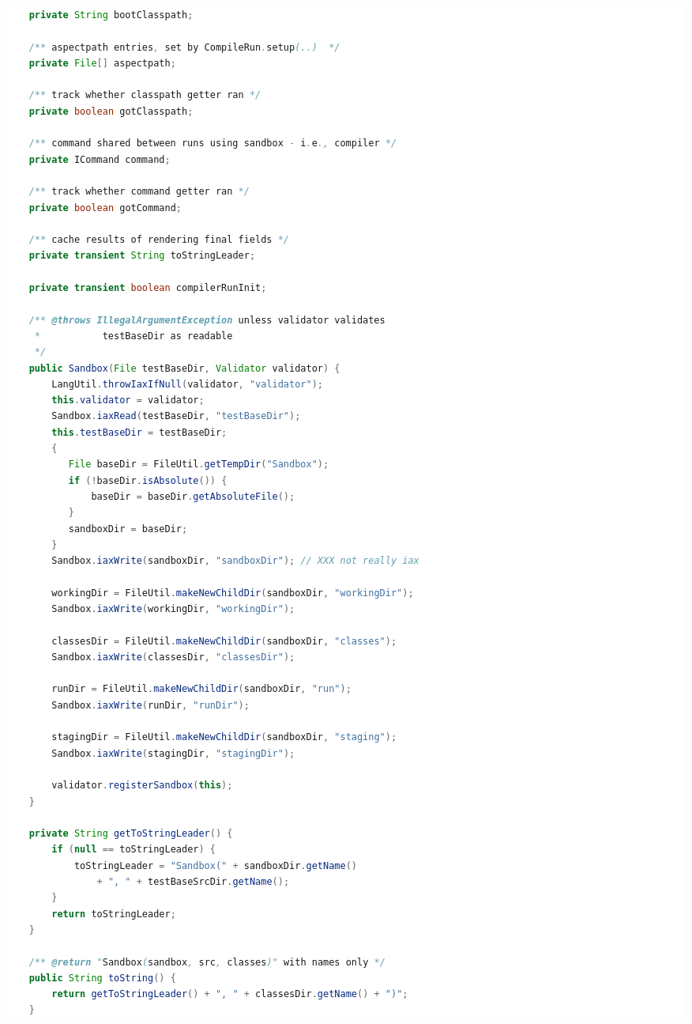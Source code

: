```java
    private String bootClasspath;
    
    /** aspectpath entries, set by CompileRun.setup(..)  */
    private File[] aspectpath;

    /** track whether classpath getter ran */
    private boolean gotClasspath;
        
    /** command shared between runs using sandbox - i.e., compiler */
    private ICommand command;

    /** track whether command getter ran */
    private boolean gotCommand;
        
    /** cache results of rendering final fields */
    private transient String toStringLeader;
    
    private transient boolean compilerRunInit;
    
    /** @throws IllegalArgumentException unless validator validates
     *           testBaseDir as readable
     */
    public Sandbox(File testBaseDir, Validator validator) {
        LangUtil.throwIaxIfNull(validator, "validator");
        this.validator = validator;
        Sandbox.iaxRead(testBaseDir, "testBaseDir");
        this.testBaseDir = testBaseDir;
        {
           File baseDir = FileUtil.getTempDir("Sandbox");
           if (!baseDir.isAbsolute()) {
               baseDir = baseDir.getAbsoluteFile();
           }
           sandboxDir = baseDir;
        }
        Sandbox.iaxWrite(sandboxDir, "sandboxDir"); // XXX not really iax

        workingDir = FileUtil.makeNewChildDir(sandboxDir, "workingDir");
        Sandbox.iaxWrite(workingDir, "workingDir");             

        classesDir = FileUtil.makeNewChildDir(sandboxDir, "classes");
        Sandbox.iaxWrite(classesDir, "classesDir");             

        runDir = FileUtil.makeNewChildDir(sandboxDir, "run");
        Sandbox.iaxWrite(runDir, "runDir"); 

        stagingDir = FileUtil.makeNewChildDir(sandboxDir, "staging");
        Sandbox.iaxWrite(stagingDir, "stagingDir"); 

        validator.registerSandbox(this);        
    }

    private String getToStringLeader() {
        if (null == toStringLeader) {
            toStringLeader = "Sandbox(" + sandboxDir.getName() 
                + ", " + testBaseSrcDir.getName(); 
        }
        return toStringLeader;
    }
    
    /** @return "Sandbox(sandbox, src, classes)" with names only */
    public String toString() {
        return getToStringLeader() + ", " + classesDir.getName() + ")";
    }
```